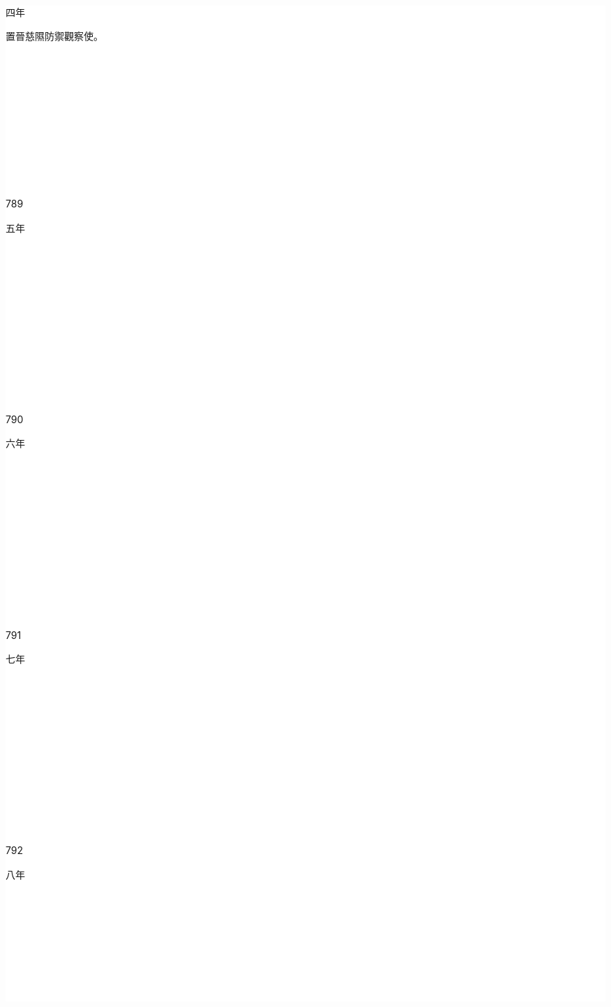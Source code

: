 四年

置晉慈隰防禦觀察使。

　

　

　

　

　

　

789

五年

　

　

　

　

　

　

　

790

六年

　

　

　

　

　

　

　

791

七年

　

　

　

　

　

　

　

792

八年

　

　

　

　

　
